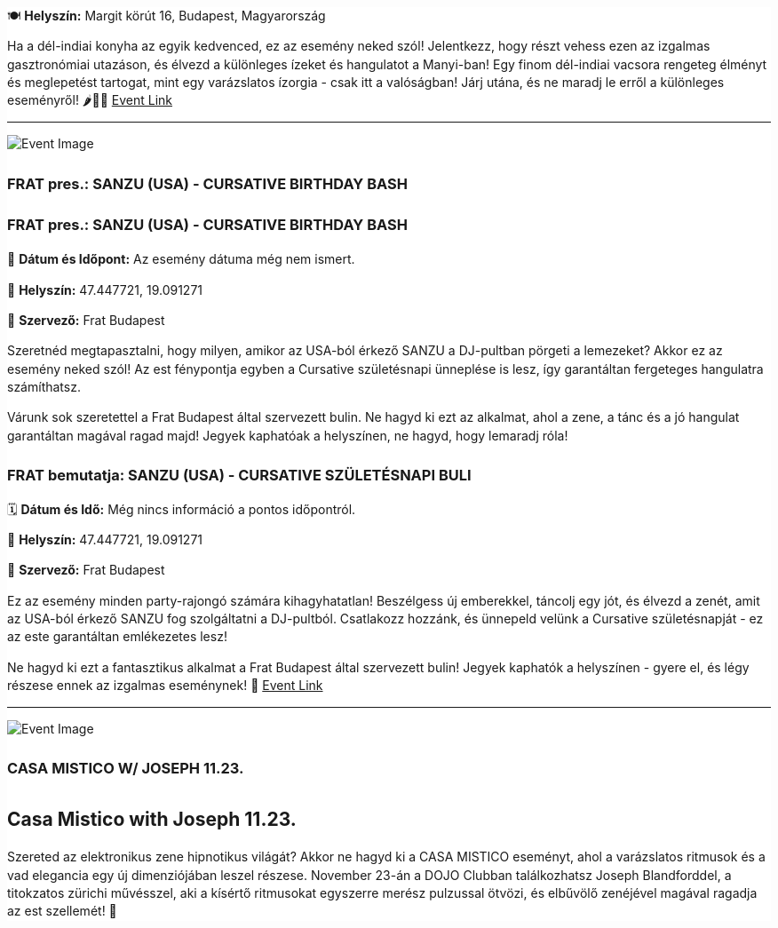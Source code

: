 🍽️ **Helyszín:** Margit körút 16, Budapest, Magyarország

Ha a dél-indiai konyha az egyik kedvenced, ez az esemény neked szól! Jelentkezz, hogy részt vehess ezen az izgalmas gasztronómiai utazáson, és élvezd a különleges ízeket és hangulatot a Manyi-ban! Egy finom dél-indiai vacsora rengeteg élményt és meglepetést tartogat, mint egy varázslatos ízorgia - csak itt a valóságban! Járj utána, és ne maradj le erről a különleges eseményről! 🌶️🍚🥥
[Event Link](https://facebook.com/events/911106030648178)

---
![Event Image](https://scontent-fra5-2.xx.fbcdn.net/v/t39.30808-6/464915327_1164611005118175_7452301744813725099_n.jpg?stp=dst-jpg_s960x960_tt6&_nc_cat=106&ccb=1-7&_nc_sid=75d36f&_nc_ohc=kNlLwDhhzP4Q7kNvgHkz1vL&_nc_zt=23&_nc_ht=scontent-fra5-2.xx&_nc_gid=AVtTHAB60aJVym-OeP4BI2A&oh=00_AYCQATKPgpDYlxFRMKvI6G79Lby3PxCc_l7UXU1OAU7m5w&oe=67488339)

 ### FRAT pres.: SANZU (USA) - CURSATIVE BIRTHDAY BASH

### FRAT pres.: SANZU (USA) - CURSATIVE BIRTHDAY BASH

📅 **Dátum és Időpont:** Az esemény dátuma még nem ismert.

📍 **Helyszín:** 47.447721, 19.091271

📌 **Szervező:** Frat Budapest

Szeretnéd megtapasztalni, hogy milyen, amikor az USA-ból érkező SANZU a DJ-pultban pörgeti a lemezeket? Akkor ez az esemény neked szól! Az est fénypontja egyben a Cursative születésnapi ünneplése is lesz, így garantáltan fergeteges hangulatra számíthatsz.

Várunk sok szeretettel a Frat Budapest által szervezett bulin. Ne hagyd ki ezt az alkalmat, ahol a zene, a tánc és a jó hangulat garantáltan magával ragad majd! Jegyek kaphatóak a helyszínen, ne hagyd, hogy lemaradj róla!

### FRAT bemutatja: SANZU (USA) - CURSATIVE SZÜLETÉSNAPI BULI

🗓️ **Dátum és Idő:** Még nincs információ a pontos időpontról.

📍 **Helyszín:** 47.447721, 19.091271

👥 **Szervező:** Frat Budapest

Ez az esemény minden party-rajongó számára kihagyhatatlan! Beszélgess új emberekkel, táncolj egy jót, és élvezd a zenét, amit az USA-ból érkező SANZU fog szolgáltatni a DJ-pultból. Csatlakozz hozzánk, és ünnepeld velünk a Cursative születésnapját - ez az este garantáltan emlékezetes lesz!

Ne hagyd ki ezt a fantasztikus alkalmat a Frat Budapest által szervezett bulin! Jegyek kaphatók a helyszínen - gyere el, és légy részese ennek az izgalmas eseménynek! 🎉
[Event Link](https://facebook.com/events/1189602365478136)

---
![Event Image](None)

 ### CASA MISTICO W/ JOSEPH 11.23.

## Casa Mistico with Joseph 11.23.

Szereted az elektronikus zene hipnotikus világát? Akkor ne hagyd ki a CASA MISTICO eseményt, ahol a varázslatos ritmusok és a vad elegancia egy új dimenziójában leszel részese. November 23-án a DOJO Clubban találkozhatsz Joseph Blandforddel, a titokzatos zürichi művésszel, aki a kísértő ritmusokat egyszerre merész pulzussal ötvözi, és elbűvölő zenéjével magával ragadja az est szellemét! 🎵
